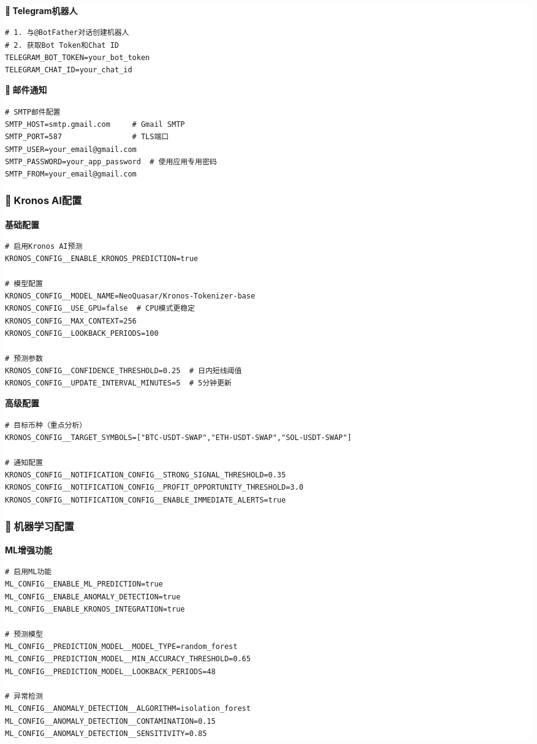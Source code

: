 **📱 Telegram机器人**
```env
# 1. 与@BotFather对话创建机器人
# 2. 获取Bot Token和Chat ID
TELEGRAM_BOT_TOKEN=your_bot_token
TELEGRAM_CHAT_ID=your_chat_id
```

**📧 邮件通知**
```env
# SMTP邮件配置
SMTP_HOST=smtp.gmail.com     # Gmail SMTP
SMTP_PORT=587                # TLS端口
SMTP_USER=your_email@gmail.com
SMTP_PASSWORD=your_app_password  # 使用应用专用密码
SMTP_FROM=your_email@gmail.com
```

### 🤖 Kronos AI配置

**基础配置**
```env
# 启用Kronos AI预测
KRONOS_CONFIG__ENABLE_KRONOS_PREDICTION=true

# 模型配置
KRONOS_CONFIG__MODEL_NAME=NeoQuasar/Kronos-Tokenizer-base
KRONOS_CONFIG__USE_GPU=false  # CPU模式更稳定
KRONOS_CONFIG__MAX_CONTEXT=256
KRONOS_CONFIG__LOOKBACK_PERIODS=100

# 预测参数
KRONOS_CONFIG__CONFIDENCE_THRESHOLD=0.25  # 日内短线阈值
KRONOS_CONFIG__UPDATE_INTERVAL_MINUTES=5  # 5分钟更新
```

**高级配置**
```env
# 目标币种（重点分析）
KRONOS_CONFIG__TARGET_SYMBOLS=["BTC-USDT-SWAP","ETH-USDT-SWAP","SOL-USDT-SWAP"]

# 通知配置
KRONOS_CONFIG__NOTIFICATION_CONFIG__STRONG_SIGNAL_THRESHOLD=0.35
KRONOS_CONFIG__NOTIFICATION_CONFIG__PROFIT_OPPORTUNITY_THRESHOLD=3.0
KRONOS_CONFIG__NOTIFICATION_CONFIG__ENABLE_IMMEDIATE_ALERTS=true
```

### 🧠 机器学习配置

**ML增强功能**
```env
# 启用ML功能
ML_CONFIG__ENABLE_ML_PREDICTION=true
ML_CONFIG__ENABLE_ANOMALY_DETECTION=true
ML_CONFIG__ENABLE_KRONOS_INTEGRATION=true

# 预测模型
ML_CONFIG__PREDICTION_MODEL__MODEL_TYPE=random_forest
ML_CONFIG__PREDICTION_MODEL__MIN_ACCURACY_THRESHOLD=0.65
ML_CONFIG__PREDICTION_MODEL__LOOKBACK_PERIODS=48

# 异常检测
ML_CONFIG__ANOMALY_DETECTION__ALGORITHM=isolation_forest
ML_CONFIG__ANOMALY_DETECTION__CONTAMINATION=0.15
ML_CONFIG__ANOMALY_DETECTION__SENSITIVITY=0.85
```
